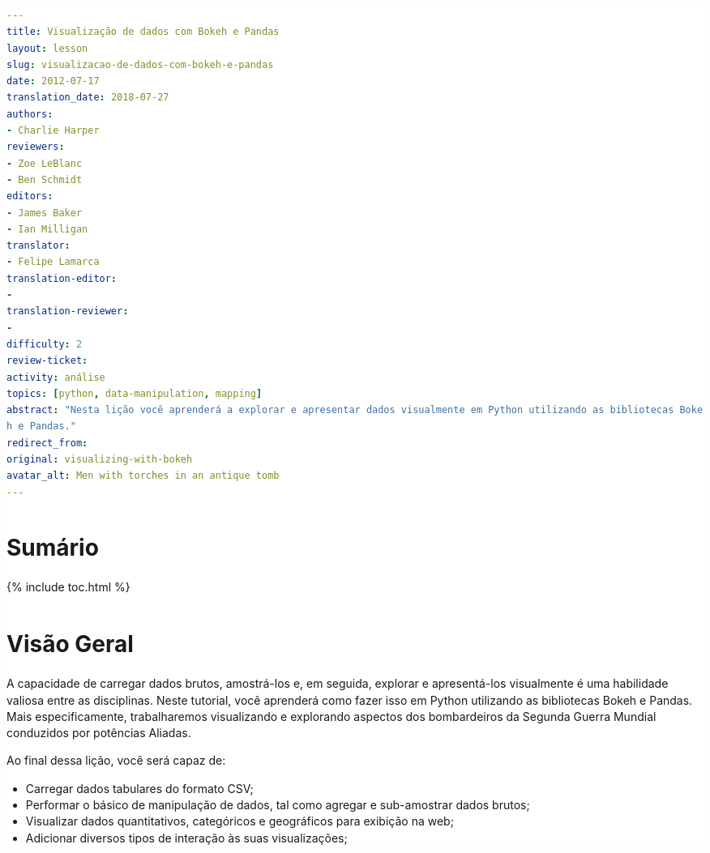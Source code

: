 ```yaml
---
title: Visualização de dados com Bokeh e Pandas
layout: lesson
slug: visualizacao-de-dados-com-bokeh-e-pandas
date: 2012-07-17
translation_date: 2018-07-27
authors:
- Charlie Harper
reviewers:
- Zoe LeBlanc
- Ben Schmidt
editors:
- James Baker
- Ian Milligan
translator:
- Felipe Lamarca
translation-editor:
- 
translation-reviewer:
- 
difficulty: 2
review-ticket: 
activity: análise
topics: [python, data-manipulation, mapping]
abstract: "Nesta lição você aprenderá a explorar e apresentar dados visualmente em Python utilizando as bibliotecas Bokeh e Pandas."
redirect_from: 
original: visualizing-with-bokeh
avatar_alt: Men with torches in an antique tomb
---
```


# Sumário

{% include toc.html %}

# Visão Geral

A capacidade de carregar dados brutos, amostrá-los e, em seguida, explorar e apresentá-los visualmente é uma habilidade valiosa entre as disciplinas. Neste tutorial, você aprenderá como fazer isso em Python utilizando as bibliotecas Bokeh e Pandas. Mais especificamente, trabalharemos visualizando e explorando aspectos dos bombardeiros da Segunda Guerra Mundial conduzidos por potências Aliadas.

Ao final dessa lição, você será capaz de:

- Carregar dados tabulares do formato CSV;
- Performar o básico de manipulação de dados, tal como agregar e sub-amostrar dados brutos;
- Visualizar dados quantitativos, categóricos e geográficos para exibição na web;
- Adicionar diversos tipos de interação às suas visualizações;


[^1]: David Robinson, 'Why is Python Growing so Quickly?', *Stack Overflow Blog*, 14 September 2017 [https://stackoverflow.blog/2017/09/14/python-growing-quickly/](https://stackoverflow.blog/2017/09/14/python-growing-quickly/)